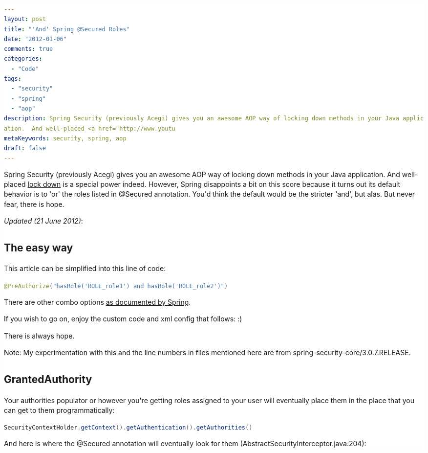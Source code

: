 ```yaml
---
layout: post
title: "'And' Spring @Secured Roles"
date: "2012-01-06"
comments: true
categories:
  - "Code"
tags:
  - "security"
  - "spring"
  - "aop"
description: Spring Security (previously Acegi) gives you an awesome AOP way of locking down methods in your Java application.  And well-placed <a href="http://www.youtu
metaKeywords: security, spring, aop
draft: false
---
```


Spring Security (previously Acegi) gives you an awesome AOP way of locking down methods in your Java application.  And well-placed <a href="http://www.youtube.com/watch?v=ldFOHUaf2zg">lock down</a> is a special power indeed.  However, Spring disappoints a bit on this score because it turns out its default behavior is to 'or' the roles listed in @Secured annotation.  You'd think the default would be the stricter 'and', but alas.  But never fear, there is hope.


*Updated (21 June 2012)*:

The easy way
------------

This article can be simplified into this line of code:

```java
@PreAuthorize("hasRole('ROLE_role1') and hasRole('ROLE_role2')")
```

There are other combo options [as documented by Spring](http://static.springsource.org/spring-security/site/docs/3.0.x/reference/el-access.html).

If you wish to go on, enjoy the custom code and xml config that follows:  :)

There is always hope.  

Note:  My experimentation with this and the line numbers in files mentioned here are from spring-security-core/3.0.7.RELEASE.

GrantedAuthority
----------------

Your authorities populator or however you're getting roles assigned to your user will eventually place them in the place that you can get to them programmatically: 

```java
SecurityContextHolder.getContext().getAuthentication().getAuthorities()
```

And here is where the @Secured annotation will eventually look for them (AbstractSecurityInterceptor.java:204):
